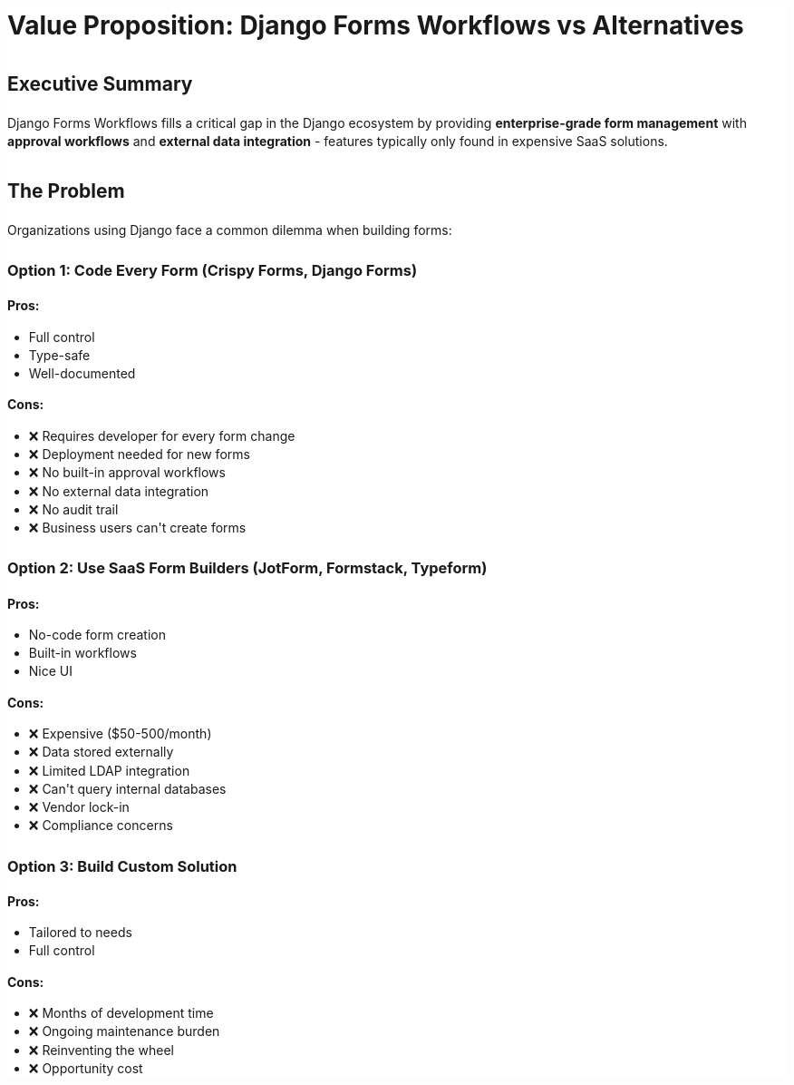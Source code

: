 # Value Proposition: Django Forms Workflows vs Alternatives

## Executive Summary

Django Forms Workflows fills a critical gap in the Django ecosystem by providing **enterprise-grade form management** with **approval workflows** and **external data integration** - features typically only found in expensive SaaS solutions.

## The Problem

Organizations using Django face a common dilemma when building forms:

### Option 1: Code Every Form (Crispy Forms, Django Forms)
**Pros:**
- Full control
- Type-safe
- Well-documented

**Cons:**
- ❌ Requires developer for every form change
- ❌ Deployment needed for new forms
- ❌ No built-in approval workflows
- ❌ No external data integration
- ❌ No audit trail
- ❌ Business users can't create forms

### Option 2: Use SaaS Form Builders (JotForm, Formstack, Typeform)
**Pros:**
- No-code form creation
- Built-in workflows
- Nice UI

**Cons:**
- ❌ Expensive ($50-500/month)
- ❌ Data stored externally
- ❌ Limited LDAP integration
- ❌ Can't query internal databases
- ❌ Vendor lock-in
- ❌ Compliance concerns

### Option 3: Build Custom Solution
**Pros:**
- Tailored to needs
- Full control

**Cons:**
- ❌ Months of development time
- ❌ Ongoing maintenance burden
- ❌ Reinventing the wheel
- ❌ Opportunity cost

